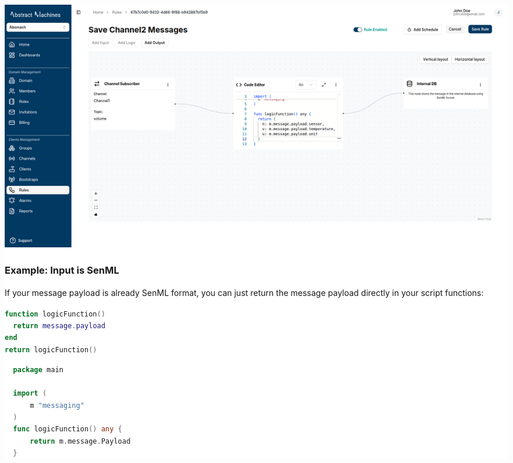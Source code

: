 ![Storage with json input](../img/rules/json-input.png)

### Example: Input is SenML

If your message payload is already SenML format, you can just return the message payload directly in your script functions:

```lua title="Lua script"
function logicFunction()
  return message.payload
end
return logicFunction()
```

```go title="Go script"
  package main

  import (
      m "messaging"
  )
  func logicFunction() any {
      return m.message.Payload
  }
```
